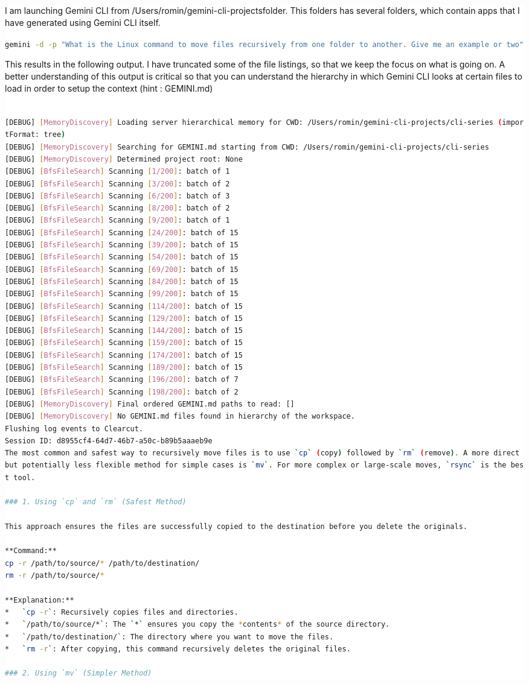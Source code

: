 I am launching Gemini CLI from /Users/romin/gemini-cli-projectsfolder. This folders has several folders, which contain apps that I have generated using Gemini CLI itself.

```bash
gemini -d -p "What is the Linux command to move files recursively from one folder to another. Give me an example or two"
```

This results in the following output. I have truncated some of the file listings, so that we keep the focus on what is going on. A better understanding of this output is critical so that you can understand the hierarchy in which Gemini CLI looks at certain files to load in order to setup the context (hint : GEMINI.md)

```bash

[DEBUG] [MemoryDiscovery] Loading server hierarchical memory for CWD: /Users/romin/gemini-cli-projects/cli-series (importFormat: tree)
[DEBUG] [MemoryDiscovery] Searching for GEMINI.md starting from CWD: /Users/romin/gemini-cli-projects/cli-series
[DEBUG] [MemoryDiscovery] Determined project root: None
[DEBUG] [BfsFileSearch] Scanning [1/200]: batch of 1
[DEBUG] [BfsFileSearch] Scanning [3/200]: batch of 2
[DEBUG] [BfsFileSearch] Scanning [6/200]: batch of 3
[DEBUG] [BfsFileSearch] Scanning [8/200]: batch of 2
[DEBUG] [BfsFileSearch] Scanning [9/200]: batch of 1
[DEBUG] [BfsFileSearch] Scanning [24/200]: batch of 15
[DEBUG] [BfsFileSearch] Scanning [39/200]: batch of 15
[DEBUG] [BfsFileSearch] Scanning [54/200]: batch of 15
[DEBUG] [BfsFileSearch] Scanning [69/200]: batch of 15
[DEBUG] [BfsFileSearch] Scanning [84/200]: batch of 15
[DEBUG] [BfsFileSearch] Scanning [99/200]: batch of 15
[DEBUG] [BfsFileSearch] Scanning [114/200]: batch of 15
[DEBUG] [BfsFileSearch] Scanning [129/200]: batch of 15
[DEBUG] [BfsFileSearch] Scanning [144/200]: batch of 15
[DEBUG] [BfsFileSearch] Scanning [159/200]: batch of 15
[DEBUG] [BfsFileSearch] Scanning [174/200]: batch of 15
[DEBUG] [BfsFileSearch] Scanning [189/200]: batch of 15
[DEBUG] [BfsFileSearch] Scanning [196/200]: batch of 7
[DEBUG] [BfsFileSearch] Scanning [198/200]: batch of 2
[DEBUG] [MemoryDiscovery] Final ordered GEMINI.md paths to read: []
[DEBUG] [MemoryDiscovery] No GEMINI.md files found in hierarchy of the workspace.
Flushing log events to Clearcut.
Session ID: d8955cf4-64d7-46b7-a50c-b89b5aaaeb9e
The most common and safest way to recursively move files is to use `cp` (copy) followed by `rm` (remove). A more direct but potentially less flexible method for simple cases is `mv`. For more complex or large-scale moves, `rsync` is the best tool.

### 1. Using `cp` and `rm` (Safest Method)

This approach ensures the files are successfully copied to the destination before you delete the originals.

**Command:**
cp -r /path/to/source/* /path/to/destination/
rm -r /path/to/source/*

**Explanation:**
*   `cp -r`: Recursively copies files and directories.
*   `/path/to/source/*`: The `*` ensures you copy the *contents* of the source directory.
*   `/path/to/destination/`: The directory where you want to move the files.
*   `rm -r`: After copying, this command recursively deletes the original files.

### 2. Using `mv` (Simpler Method)

```